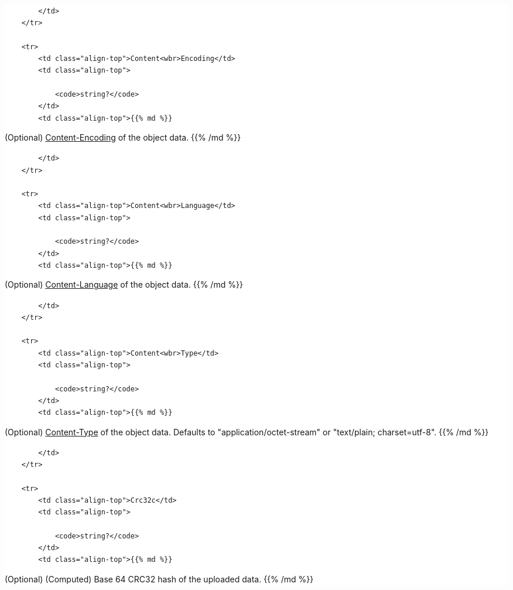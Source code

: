             </td>
        </tr>
    
        <tr>
            <td class="align-top">Content<wbr>Encoding</td>
            <td class="align-top">
                
                <code>string?</code>
            </td>
            <td class="align-top">{{% md %}} 
 (Optional)
[Content-Encoding](https://tools.ietf.org/html/rfc7231#section-3.1.2.2) of the object data.
 {{% /md %}}

            
            </td>
        </tr>
    
        <tr>
            <td class="align-top">Content<wbr>Language</td>
            <td class="align-top">
                
                <code>string?</code>
            </td>
            <td class="align-top">{{% md %}} 
 (Optional)
[Content-Language](https://tools.ietf.org/html/rfc7231#section-3.1.3.2) of the object data.
 {{% /md %}}

            
            </td>
        </tr>
    
        <tr>
            <td class="align-top">Content<wbr>Type</td>
            <td class="align-top">
                
                <code>string?</code>
            </td>
            <td class="align-top">{{% md %}} 
 (Optional)
[Content-Type](https://tools.ietf.org/html/rfc7231#section-3.1.1.5) of the object data. Defaults to &#34;application/octet-stream&#34; or &#34;text/plain; charset=utf-8&#34;.
 {{% /md %}}

            
            </td>
        </tr>
    
        <tr>
            <td class="align-top">Crc32c</td>
            <td class="align-top">
                
                <code>string?</code>
            </td>
            <td class="align-top">{{% md %}} 
 (Optional)
(Computed) Base 64 CRC32 hash of the uploaded data.
 {{% /md %}}
